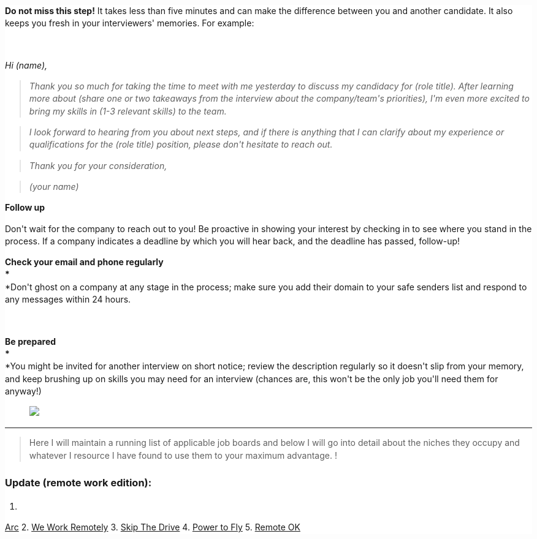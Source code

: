 **Do not miss this step!** It takes less than five minutes and can make the difference between you and another candidate. It also keeps you fresh in your interviewers' memories. For example:

‍

_Hi (name),_

> _Thank you so much for taking the time to meet with me yesterday to discuss my candidacy for (role title). After learning more about (share one or two takeaways from the interview about the company/team's priorities), I'm even more excited to bring my skills in (1-3 relevant skills) to the team._

> _I look forward to hearing from you about next steps, and if there is anything that I can clarify about my experience or qualifications for the (role title) position, please don't hesitate to reach out._

> _Thank you for your consideration,_

> _(your name)_

**Follow up**

Don't wait for the company to reach out to you! Be proactive in showing your interest by checking in to see where you stand in the process. If a company indicates a deadline by which you will hear back, and the deadline has passed, follow-up!

**Check your email and phone regularly  
‍\***  
\*Don't ghost on a company at any stage in the process; make sure you add their domain to your safe senders list and respond to any messages within 24 hours.

‍

**Be prepared  
‍\***  
\*You might be invited for another interview on short notice; review the description regularly so it doesn't slip from your memory, and keep brushing up on skills you may need for an interview (chances are, this won't be the only job you'll need them for anyway!)

<figure>
<img src="https://cdn-images-1.medium.com/max/800/0*H4pwwuDEjkYTWKpJ.gif" class="graf-image" />
</figure>

---

> Here I will maintain a running list of applicable job boards and below I will go into detail about the niches they occupy and whatever I resource I have found to use them to your maximum advantage. !

### Update (remote work edition):

1.  <span id="3063">
<a href="https://www.freecodecamp.org/news/how-to-find-remote-jobs/#arc" class="markup--anchor markup--li-anchor">Arc</a>
</span>
2.  <span id="7639">
<a href="https://www.freecodecamp.org/news/how-to-find-remote-jobs/#we-work-remotely" class="markup--anchor markup--li-anchor">We Work Remotely</a>
</span>
3.  <span id="e21f">
<a href="https://www.freecodecamp.org/news/how-to-find-remote-jobs/#skip-the-drive" class="markup--anchor markup--li-anchor">Skip The Drive</a>
</span>
4.  <span id="e1df">
<a href="https://www.freecodecamp.org/news/how-to-find-remote-jobs/#power-to-fly" class="markup--anchor markup--li-anchor">Power to Fly</a>
</span>
5.  <span id="ecb8">
<a href="https://www.freecodecamp.org/news/how-to-find-remote-jobs/#remote-ok" class="markup--anchor markup--li-anchor">Remote OK</a>